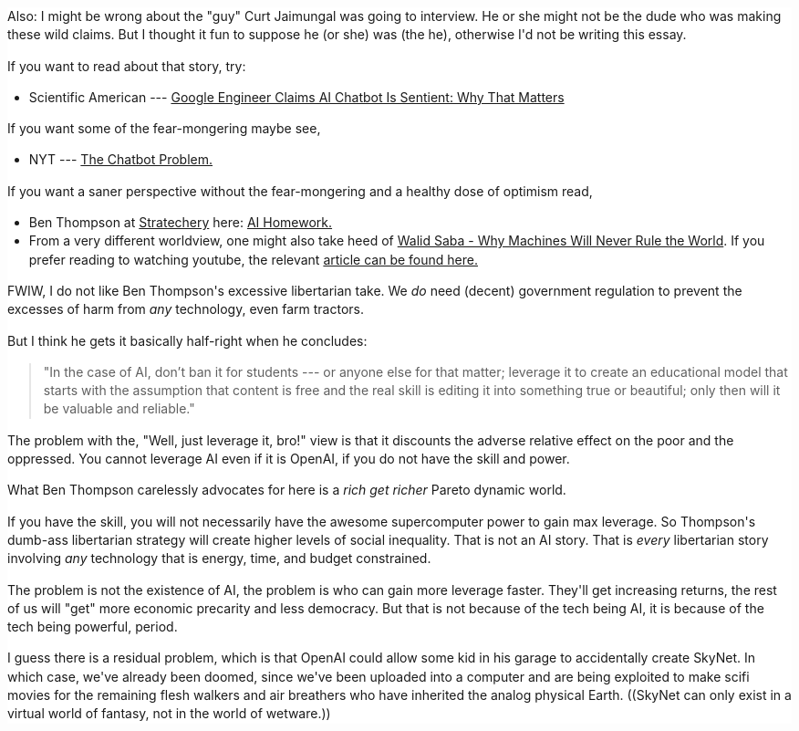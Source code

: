 Also: I might be wrong about the "guy" Curt Jaimungal was going to interview. 
He or she might not be the dude who was making these wild claims. But I thought it fun to 
suppose he (or she) was (the he), otherwise I'd not be writing this essay.

If you want to read about that story, try:

* Scientific American --- 
[Google Engineer Claims AI Chatbot Is Sentient: Why That Matters](https://www.scientificamerican.com/article/google-engineer-claims-ai-chatbot-is-sentient-why-that-matters/)

If you want some of the fear-mongering maybe see,

* NYT --- 
[The Chatbot Problem.](https://www.newyorker.com/culture/cultural-comment/the-chatbot-problem)

If you want a saner perspective without the fear-mongering and a healthy dose of 
optimism read,

* Ben Thompson at [Stratechery](https://stratechery.com/category/articles/) 
here: [AI Homework.](https://stratechery.com/2022/ai-homework/)
* From a very different worldview, one might also take heed of 
[Walid Saba - Why Machines Will Never Rule the World](https://www.youtube.com/watch?v=IMnWAuoucjo).  If you prefer reading to watching youtube, the relevant [article can be found here.](https://philpapers.org/archive/SABMWN.pdf)

FWIW, I do not like Ben Thompson's excessive libertarian take. We *do* need (decent) 
government regulation to prevent the excesses of harm from *any* technology, 
even farm tractors.

But I think he gets it basically half-right when he concludes:

>  "In the case of AI, don’t ban it for students --- or anyone else for that matter; 
leverage it to create an educational model that starts with the assumption that 
content is free and the real skill is editing it into something true or beautiful; 
only then will it be valuable and reliable."

The problem with the, "Well, just leverage it, bro!" view is that it discounts 
the adverse relative effect on the poor and the oppressed. 
You cannot leverage AI even if it is OpenAI, if you do not have the skill and power.

What Ben Thompson carelessly advocates for here is a *rich get richer* Pareto 
dynamic world.

If you have the skill, you will not necessarily have the awesome supercomputer 
power to gain max leverage. So Thompson's dumb-ass libertarian strategy will 
create higher levels of social inequality. That is not an AI story. 
That is *every* libertarian story involving *any* technology that is energy, time, 
and budget constrained.

The problem is not the existence of AI, the problem is who can gain more 
leverage faster. They'll get increasing returns, the rest of us will "get" more 
economic precarity and less democracy.
But that is not because of the tech being AI, it is because of the 
tech being powerful, period.

I guess there is a residual problem, which is that OpenAI could allow some kid in 
his garage to accidentally create SkyNet. In which case, we've already been doomed, 
since we've been uploaded into a computer and are being exploited to make scifi movies 
for the remaining flesh walkers and air breathers who have inherited the 
analog physical Earth. ((SkyNet can only exist in a virtual world of fantasy, 
not in the world of wetware.))
